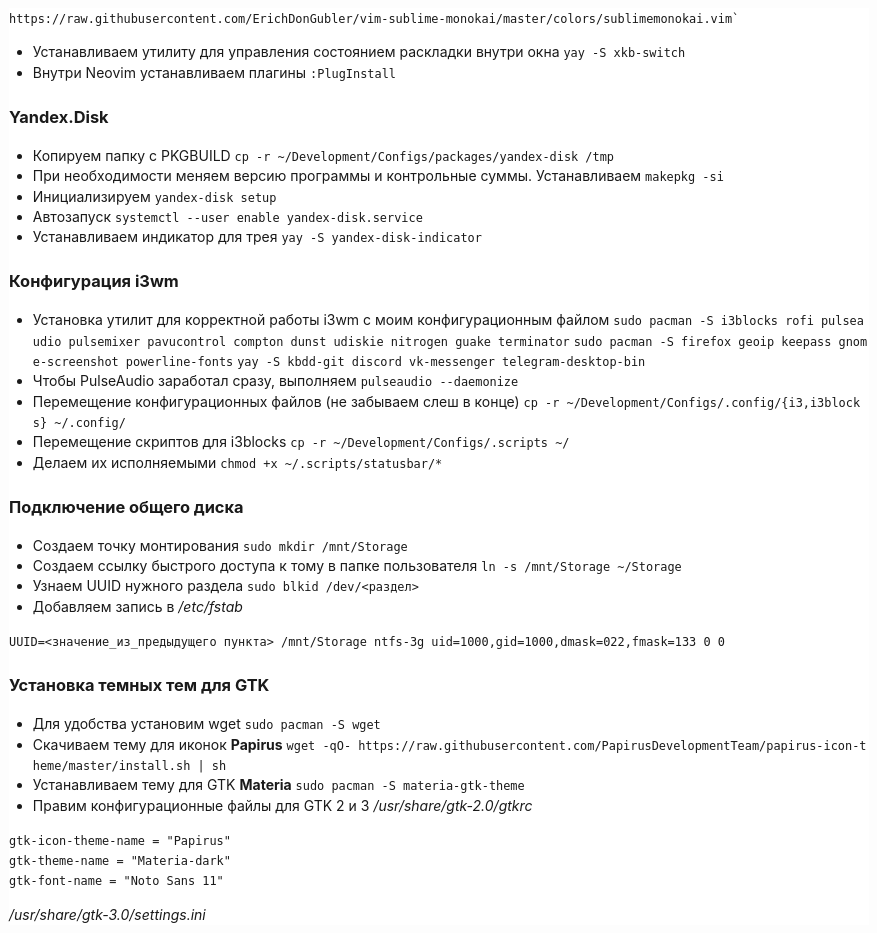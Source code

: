     https://raw.githubusercontent.com/ErichDonGubler/vim-sublime-monokai/master/colors/sublimemonokai.vim`
- Устанавливаем утилиту для управления состоянием раскладки внутри окна
`yay -S xkb-switch`
- Внутри Neovim устанавливаем плагины
`:PlugInstall`

### Yandex.Disk
- Копируем папку c PKGBUILD
`cp -r ~/Development/Configs/packages/yandex-disk /tmp`
- При необходимости меняем версию программы и контрольные суммы. Устанавливаем
`makepkg -si`
- Инициализируем
`yandex-disk setup`
- Автозапуск
`systemctl --user enable yandex-disk.service`
- Устанавливаем индикатор для трея
`yay -S yandex-disk-indicator`

### Конфигурация i3wm
- Установка утилит для корректной работы i3wm с моим конфигурационным файлом
`sudo pacman -S i3blocks rofi pulseaudio pulsemixer pavucontrol compton dunst udiskie nitrogen guake terminator`
`sudo pacman -S firefox geoip keepass gnome-screenshot powerline-fonts`
`yay -S kbdd-git discord vk-messenger telegram-desktop-bin`
- Чтобы PulseAudio заработал сразу, выполняем
`pulseaudio --daemonize`
- Перемещение конфигурационных файлов (не забываем слеш в конце)
`cp -r ~/Development/Configs/.config/{i3,i3blocks} ~/.config/`
- Перемещение скриптов для i3blocks
`cp -r ~/Development/Configs/.scripts ~/`
- Делаем их исполняемыми
`chmod +x ~/.scripts/statusbar/*`

### Подключение общего диска
- Создаем точку монтирования
`sudo mkdir /mnt/Storage`
- Создаем ссылку быстрого доступа к тому в папке пользователя
`ln -s /mnt/Storage ~/Storage`
- Узнаем UUID нужного раздела
`sudo blkid /dev/<раздел>`
- Добавляем запись в _/etc/fstab_
```
UUID=<значение_из_предыдущего пункта> /mnt/Storage ntfs-3g uid=1000,gid=1000,dmask=022,fmask=133 0 0
```

### Установка темных тем для GTK
- Для удобства установим wget
`sudo pacman -S wget`
- Скачиваем тему для иконок **Papirus**
`wget -qO- https://raw.githubusercontent.com/PapirusDevelopmentTeam/papirus-icon-theme/master/install.sh | sh`
- Устанавливаем тему для GTK **Materia**
`sudo pacman -S materia-gtk-theme`
- Правим конфигурационные файлы для GTK 2 и 3
_/usr/share/gtk-2.0/gtkrc_
```
gtk-icon-theme-name = "Papirus"
gtk-theme-name = "Materia-dark"
gtk-font-name = "Noto Sans 11"
```
_/usr/share/gtk-3.0/settings.ini_
```
```
